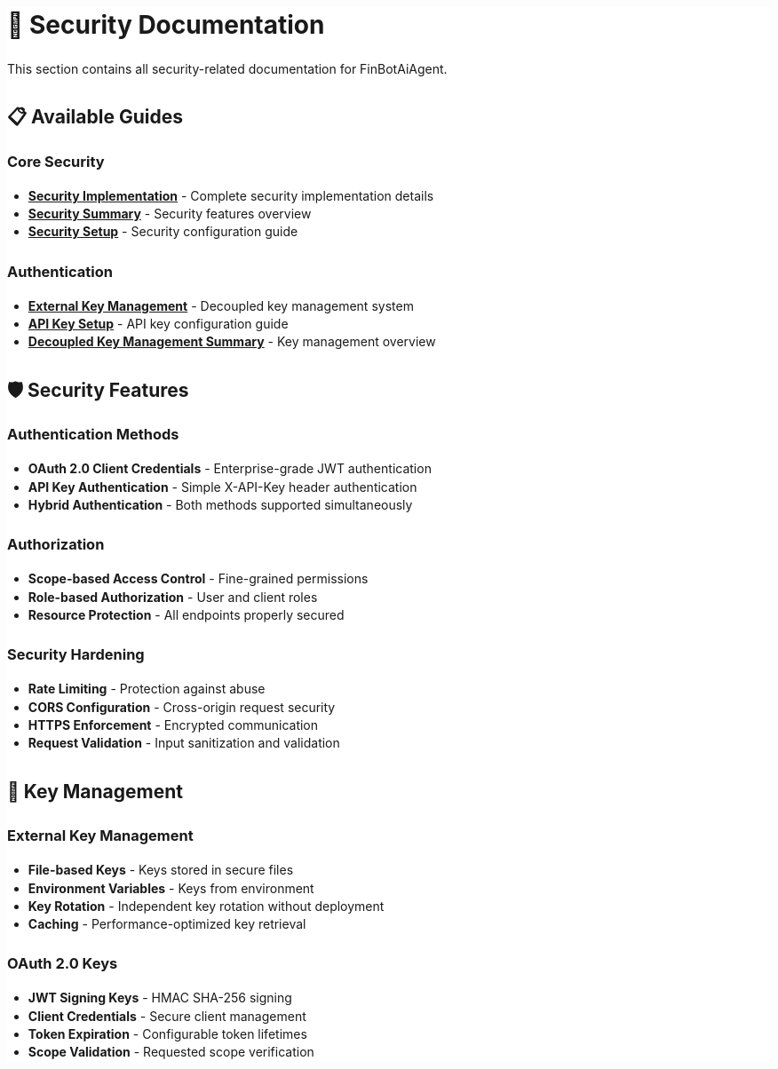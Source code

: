 # 🔐 Security Documentation

This section contains all security-related documentation for FinBotAiAgent.

## 📋 Available Guides

### **Core Security**
- [**Security Implementation**](SECURITY_IMPLEMENTATION.md) - Complete security implementation details
- [**Security Summary**](SECURITY_SUMMARY.md) - Security features overview
- [**Security Setup**](SECURITY_SETUP.md) - Security configuration guide

### **Authentication**
- [**External Key Management**](EXTERNAL_KEY_MANAGEMENT.md) - Decoupled key management system
- [**API Key Setup**](API_KEY_SETUP.md) - API key configuration guide
- [**Decoupled Key Management Summary**](DECOUPLED_KEY_MANAGEMENT_SUMMARY.md) - Key management overview

## 🛡️ Security Features

### **Authentication Methods**
- **OAuth 2.0 Client Credentials** - Enterprise-grade JWT authentication
- **API Key Authentication** - Simple X-API-Key header authentication
- **Hybrid Authentication** - Both methods supported simultaneously

### **Authorization**
- **Scope-based Access Control** - Fine-grained permissions
- **Role-based Authorization** - User and client roles
- **Resource Protection** - All endpoints properly secured

### **Security Hardening**
- **Rate Limiting** - Protection against abuse
- **CORS Configuration** - Cross-origin request security
- **HTTPS Enforcement** - Encrypted communication
- **Request Validation** - Input sanitization and validation

## 🔑 Key Management

### **External Key Management**
- **File-based Keys** - Keys stored in secure files
- **Environment Variables** - Keys from environment
- **Key Rotation** - Independent key rotation without deployment
- **Caching** - Performance-optimized key retrieval

### **OAuth 2.0 Keys**
- **JWT Signing Keys** - HMAC SHA-256 signing
- **Client Credentials** - Secure client management
- **Token Expiration** - Configurable token lifetimes
- **Scope Validation** - Requested scope verification
